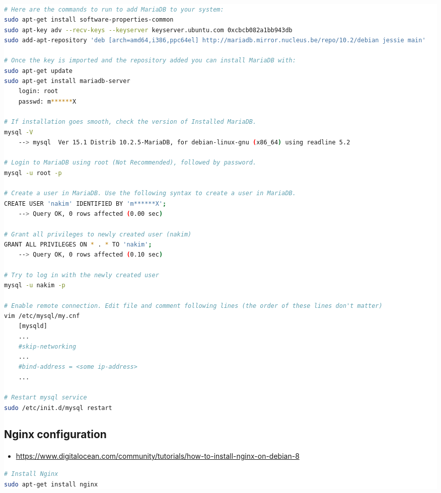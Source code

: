 ```bash
# Here are the commands to run to add MariaDB to your system:
sudo apt-get install software-properties-common
sudo apt-key adv --recv-keys --keyserver keyserver.ubuntu.com 0xcbcb082a1bb943db
sudo add-apt-repository 'deb [arch=amd64,i386,ppc64el] http://mariadb.mirror.nucleus.be/repo/10.2/debian jessie main'

# Once the key is imported and the repository added you can install MariaDB with:
sudo apt-get update
sudo apt-get install mariadb-server
    login: root
    passwd: m******X

# If installation goes smooth, check the version of Installed MariaDB.
mysql -V 
    --> mysql  Ver 15.1 Distrib 10.2.5-MariaDB, for debian-linux-gnu (x86_64) using readline 5.2

# Login to MariaDB using root (Not Recommended), followed by password.
mysql -u root -p

# Create a user in MariaDB. Use the following syntax to create a user in MariaDB.
CREATE USER 'nakim' IDENTIFIED BY 'm******X';
    --> Query OK, 0 rows affected (0.00 sec)

# Grant all privileges to newly created user (nakim)
GRANT ALL PRIVILEGES ON * . * TO 'nakim';
    --> Query OK, 0 rows affected (0.10 sec)

# Try to log in with the newly created user
mysql -u nakim -p

# Enable remote connection. Edit file and comment following lines (the order of these lines don't matter)
vim /etc/mysql/my.cnf
    [mysqld]
    ...
    #skip-networking
    ...
    #bind-address = <some ip-address>
    ...

# Restart mysql service
sudo /etc/init.d/mysql restart

```

## Nginx configuration

- https://www.digitalocean.com/community/tutorials/how-to-install-nginx-on-debian-8

```bash
# Install Nginx
sudo apt-get install nginx

```
